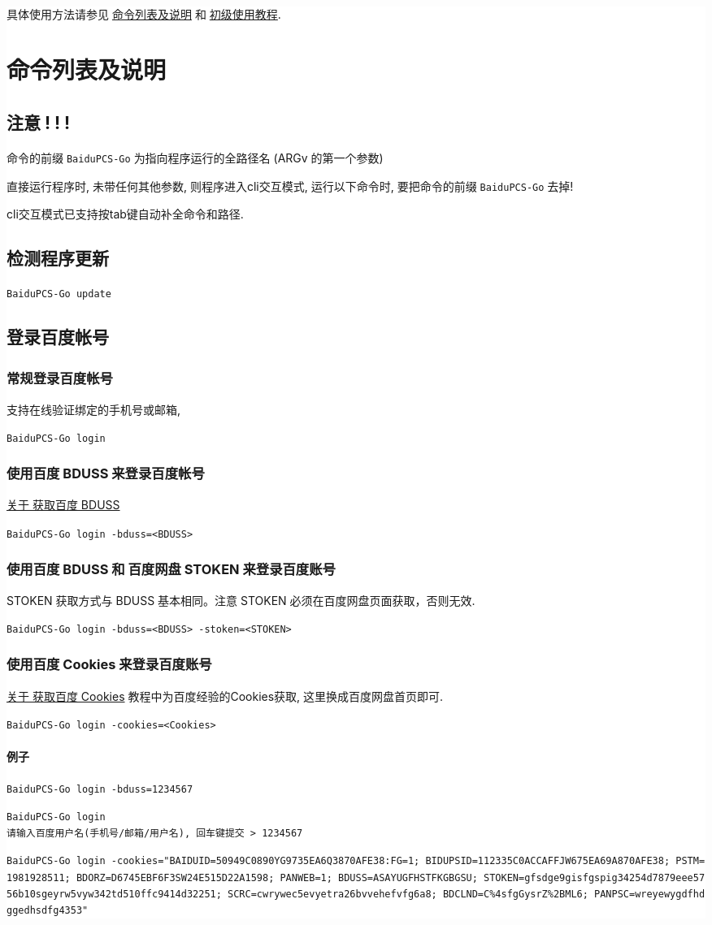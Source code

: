 具体使用方法请参见 [命令列表及说明](#命令列表及说明) 和 [初级使用教程](#初级使用教程).

# 命令列表及说明

## 注意 ! ! !

命令的前缀 `BaiduPCS-Go` 为指向程序运行的全路径名 (ARGv 的第一个参数)

直接运行程序时, 未带任何其他参数, 则程序进入cli交互模式, 运行以下命令时, 要把命令的前缀 `BaiduPCS-Go` 去掉!

cli交互模式已支持按tab键自动补全命令和路径.

## 检测程序更新
```
BaiduPCS-Go update
```

## 登录百度帐号

### 常规登录百度帐号

支持在线验证绑定的手机号或邮箱,
```
BaiduPCS-Go login
```

### 使用百度 BDUSS 来登录百度帐号

[关于 获取百度 BDUSS](https://blog.csdn.net/ykiwmy/article/details/103730962)

```
BaiduPCS-Go login -bduss=<BDUSS>
```

### 使用百度 BDUSS 和 百度网盘 STOKEN 来登录百度账号

STOKEN 获取方式与 BDUSS 基本相同。注意 STOKEN 必须在百度网盘页面获取，否则无效.

```
BaiduPCS-Go login -bduss=<BDUSS> -stoken=<STOKEN>
```

### 使用百度 Cookies 来登录百度账号

[关于 获取百度 Cookies](https://jingyan.baidu.com/article/5553fa829a6a9e65a23934b0.html) 
教程中为百度经验的Cookies获取, 这里换成百度网盘首页即可.

```
BaiduPCS-Go login -cookies=<Cookies>
```

#### 例子
```
BaiduPCS-Go login -bduss=1234567
```
```
BaiduPCS-Go login
请输入百度用户名(手机号/邮箱/用户名), 回车键提交 > 1234567
```
```
BaiduPCS-Go login -cookies="BAIDUID=50949C0890YG9735EA6Q3870AFE38:FG=1; BIDUPSID=112335C0ACCAFFJW675EA69A870AFE38; PSTM=1981928511; BDORZ=D6745EBF6F3SW24E515D22A1598; PANWEB=1; BDUSS=ASAYUGFHSTFKGBGSU; STOKEN=gfsdge9gisfgspig34254d7879eee5756b10sgeyrw5vyw342td510ffc9414d32251; SCRC=cwrywec5evyetra26bvvehefvfg6a8; BDCLND=C%4sfgGysrZ%2BML6; PANPSC=wreyewygdfhdggedhsdfg4353"
```
